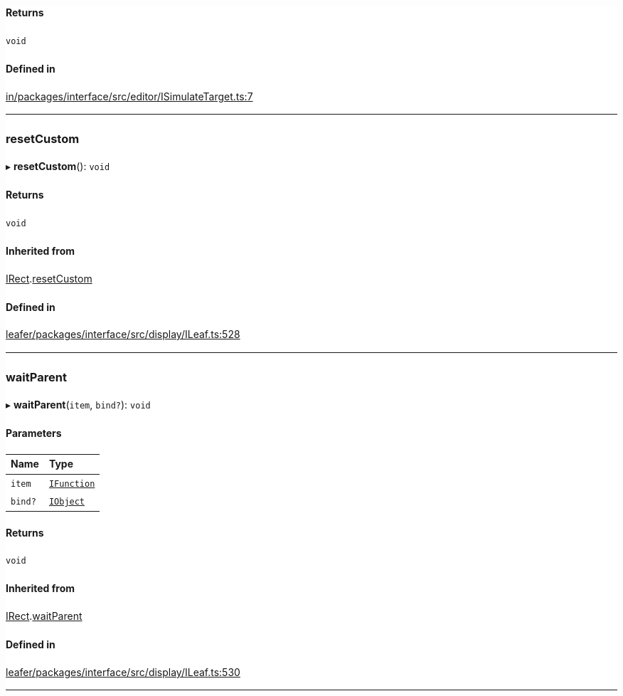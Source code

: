 #### Returns

`void`

#### Defined in

[in/packages/interface/src/editor/ISimulateTarget.ts:7](https://github.com/leaferjs/leafer-in/blob/8a9bfb8/packages/interface/src/editor/ISimulateTarget.ts#L7)

___

### resetCustom

▸ **resetCustom**(): `void`

#### Returns

`void`

#### Inherited from

[IRect](IRect.md).[resetCustom](IRect.md#resetcustom)

#### Defined in

[leafer/packages/interface/src/display/ILeaf.ts:528](https://github.com/leaferjs/leafer/blob/c7e50b8/packages/interface/src/display/ILeaf.ts#L528)

___

### waitParent

▸ **waitParent**(`item`, `bind?`): `void`

#### Parameters

| Name | Type |
| :------ | :------ |
| `item` | [`IFunction`](IFunction.md) |
| `bind?` | [`IObject`](IObject.md) |

#### Returns

`void`

#### Inherited from

[IRect](IRect.md).[waitParent](IRect.md#waitparent)

#### Defined in

[leafer/packages/interface/src/display/ILeaf.ts:530](https://github.com/leaferjs/leafer/blob/c7e50b8/packages/interface/src/display/ILeaf.ts#L530)

___
